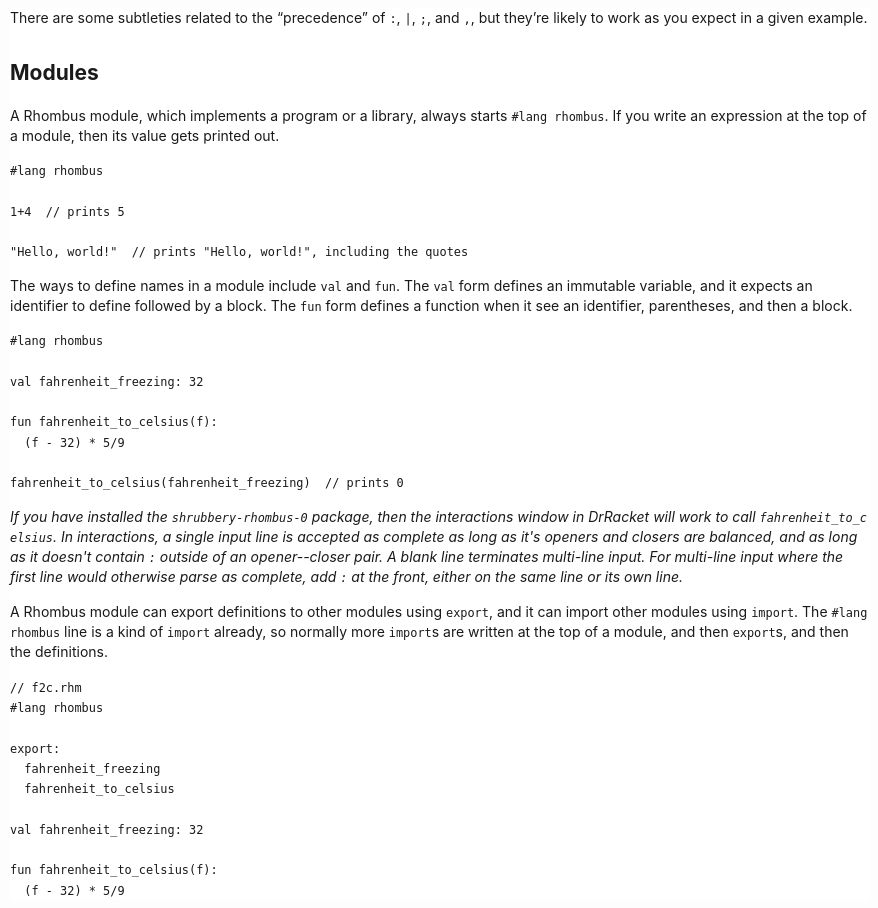 There are some subtleties related to the “precedence” of `:`, `|`,
`;`, and `,`, but they’re likely to work as you expect in a given
example.

## Modules
[modules]: #modules

A Rhombus module, which implements a program or a library, always
starts `#lang rhombus`. If you write an expression at the top of a
module, then its value gets printed out.

```
#lang rhombus

1+4  // prints 5

"Hello, world!"  // prints "Hello, world!", including the quotes
```

The ways to define names in a module include `val` and `fun`.
The `val` form defines an immutable variable, and it expects an
identifier to define followed by a block. The `fun` form defines
a function when it see an identifier, parentheses, and then a block.

```
#lang rhombus

val fahrenheit_freezing: 32

fun fahrenheit_to_celsius(f):
  (f - 32) * 5/9

fahrenheit_to_celsius(fahrenheit_freezing)  // prints 0
```

_If you have installed the `shrubbery-rhombus-0` package, then the
interactions window in DrRacket will work to call
`fahrenheit_to_celsius`. In interactions, a single input line is
accepted as complete as long as it's openers and closers are balanced,
and as long as it doesn't contain `:` outside of an opener--closer
pair. A blank line terminates multi-line input. For multi-line input
where the first line would otherwise parse as complete, add `:` at
the front, either on the same line or its own line._

A Rhombus module can export definitions to other modules using
`export`, and it can import other modules using `import`. The
`#lang rhombus` line is a kind of `import` already, so normally more
`import`s are written at the top of a module, and then `export`s,
and then the definitions.

```
// f2c.rhm
#lang rhombus

export:
  fahrenheit_freezing
  fahrenheit_to_celsius

val fahrenheit_freezing: 32

fun fahrenheit_to_celsius(f):
  (f - 32) * 5/9
```


[summary]: #summary
[motivation]: #motivation
[guide-level-explanation]: #guide-level-explanation
[shrubbery-notation]: #shrubbery-notation
[definitions]: #definitions
[annotations-and-the-dot-operator]: annotations-and-the-dot-operator
[function-expressions]: #function-expressions
[keyword-and-optional-arguments]: #keyword-and-optional-arguments
[conditionals-and-pattern-matching-dispatch]: #conditionals-and-pattern-matching-dispatch
[multiple-values]: #multiple-values
[mutable-variables]: #mutable-variables
[operators]: #operators
[lists]: #lists
[arrays-and-maps]: #arrays-and-maps
[sets]: #sets
[syntax-objects]: #syntax-objects
[expression-macros]: #expression-macros
[definition-and-declaration-macros]: #definition-and-declaration-macros
[binding-and-annotation-macros]: #binding-and-annotation-macros
[annotations-versus-binding-patterns]: #annotations-versus-binding-patterns
[more]: #more
[reference-level-explanation]: #reference-level-explanation
[drawbacks]: #drawbacks
[rationale-and-alternatives]: #rationale-and-alternatives
[static-dynamic]: #static-dynamic
[static-information]: #static-information
[prior-art]: #prior-art
[unresolved-questions]: #unresolved-questions
[future-possibilities]: #future-possibilities